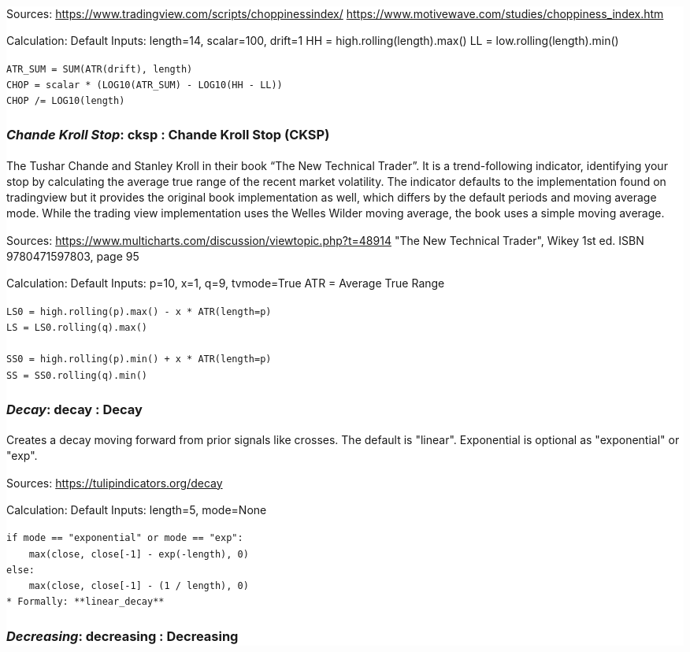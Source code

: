 Sources:
    https://www.tradingview.com/scripts/choppinessindex/
    https://www.motivewave.com/studies/choppiness_index.htm

Calculation:
    Default Inputs:
        length=14, scalar=100, drift=1
    HH = high.rolling(length).max()
    LL = low.rolling(length).min()

    ATR_SUM = SUM(ATR(drift), length)
    CHOP = scalar * (LOG10(ATR_SUM) - LOG10(HH - LL))
    CHOP /= LOG10(length)
### _Chande Kroll Stop_: **cksp** : Chande Kroll Stop (CKSP)

The Tushar Chande and Stanley Kroll in their book
“The New Technical Trader”. It is a trend-following indicator,
identifying your stop by calculating the average true range of
the recent market volatility. The indicator defaults to the implementation
found on tradingview but it provides the original book implementation as well,
which differs by the default periods and moving average mode. While the trading
view implementation uses the Welles Wilder moving average, the book uses a
simple moving average.

Sources:
    https://www.multicharts.com/discussion/viewtopic.php?t=48914
    "The New Technical Trader", Wikey 1st ed. ISBN 9780471597803, page 95

Calculation:
    Default Inputs:
        p=10, x=1, q=9, tvmode=True
    ATR = Average True Range

    LS0 = high.rolling(p).max() - x * ATR(length=p)
    LS = LS0.rolling(q).max()

    SS0 = high.rolling(p).min() + x * ATR(length=p)
    SS = SS0.rolling(q).min()
### _Decay_: **decay** : Decay

Creates a decay moving forward from prior signals like crosses. The default is
"linear". Exponential is optional as "exponential" or "exp".

Sources:
    https://tulipindicators.org/decay

Calculation:
    Default Inputs:
        length=5, mode=None

    if mode == "exponential" or mode == "exp":
        max(close, close[-1] - exp(-length), 0)
    else:
        max(close, close[-1] - (1 / length), 0)
    * Formally: **linear_decay**
### _Decreasing_: **decreasing** : Decreasing
